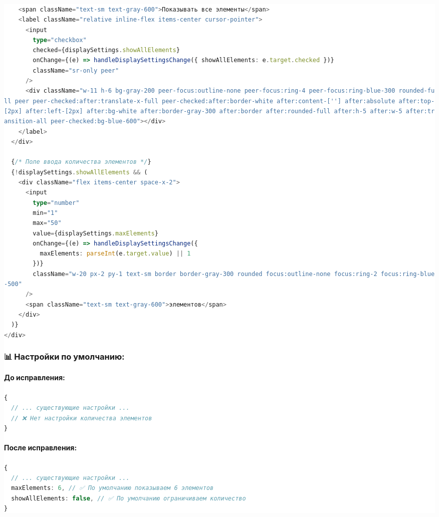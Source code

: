 ```typescript
    <span className="text-sm text-gray-600">Показывать все элементы</span>
    <label className="relative inline-flex items-center cursor-pointer">
      <input
        type="checkbox"
        checked={displaySettings.showAllElements}
        onChange={(e) => handleDisplaySettingsChange({ showAllElements: e.target.checked })}
        className="sr-only peer"
      />
      <div className="w-11 h-6 bg-gray-200 peer-focus:outline-none peer-focus:ring-4 peer-focus:ring-blue-300 rounded-full peer peer-checked:after:translate-x-full peer-checked:after:border-white after:content-[''] after:absolute after:top-[2px] after:left-[2px] after:bg-white after:border-gray-300 after:border after:rounded-full after:h-5 after:w-5 after:transition-all peer-checked:bg-blue-600"></div>
    </label>
  </div>

  {/* Поле ввода количества элементов */}
  {!displaySettings.showAllElements && (
    <div className="flex items-center space-x-2">
      <input
        type="number"
        min="1"
        max="50"
        value={displaySettings.maxElements}
        onChange={(e) => handleDisplaySettingsChange({ 
          maxElements: parseInt(e.target.value) || 1
        })}
        className="w-20 px-2 py-1 text-sm border border-gray-300 rounded focus:outline-none focus:ring-2 focus:ring-blue-500"
      />
      <span className="text-sm text-gray-600">элементов</span>
    </div>
  )}
</div>
```

### 📊 **Настройки по умолчанию:**

#### **До исправления:**
```typescript
{
  // ... существующие настройки ...
  // ❌ Нет настройки количества элементов
}
```

#### **После исправления:**
```typescript
{
  // ... существующие настройки ...
  maxElements: 6, // ✅ По умолчанию показываем 6 элементов
  showAllElements: false, // ✅ По умолчанию ограничиваем количество
}
```
